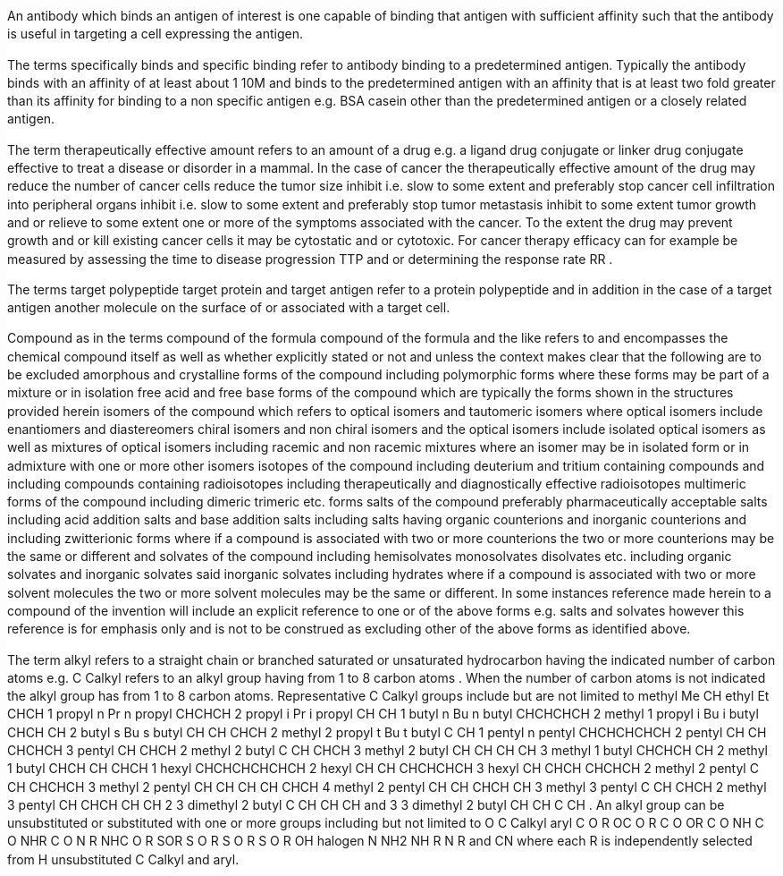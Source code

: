 An antibody which binds an antigen of interest is one capable of binding that antigen with sufficient affinity such that the antibody is useful in targeting a cell expressing the antigen.

The terms specifically binds and specific binding refer to antibody binding to a predetermined antigen. Typically the antibody binds with an affinity of at least about 1 10M and binds to the predetermined antigen with an affinity that is at least two fold greater than its affinity for binding to a non specific antigen e.g. BSA casein other than the predetermined antigen or a closely related antigen.

The term therapeutically effective amount refers to an amount of a drug e.g. a ligand drug conjugate or linker drug conjugate effective to treat a disease or disorder in a mammal. In the case of cancer the therapeutically effective amount of the drug may reduce the number of cancer cells reduce the tumor size inhibit i.e. slow to some extent and preferably stop cancer cell infiltration into peripheral organs inhibit i.e. slow to some extent and preferably stop tumor metastasis inhibit to some extent tumor growth and or relieve to some extent one or more of the symptoms associated with the cancer. To the extent the drug may prevent growth and or kill existing cancer cells it may be cytostatic and or cytotoxic. For cancer therapy efficacy can for example be measured by assessing the time to disease progression TTP and or determining the response rate RR .

The terms target polypeptide target protein and target antigen refer to a protein polypeptide and in addition in the case of a target antigen another molecule on the surface of or associated with a target cell.

 Compound as in the terms compound of the formula compound of the formula and the like refers to and encompasses the chemical compound itself as well as whether explicitly stated or not and unless the context makes clear that the following are to be excluded amorphous and crystalline forms of the compound including polymorphic forms where these forms may be part of a mixture or in isolation free acid and free base forms of the compound which are typically the forms shown in the structures provided herein isomers of the compound which refers to optical isomers and tautomeric isomers where optical isomers include enantiomers and diastereomers chiral isomers and non chiral isomers and the optical isomers include isolated optical isomers as well as mixtures of optical isomers including racemic and non racemic mixtures where an isomer may be in isolated form or in admixture with one or more other isomers isotopes of the compound including deuterium and tritium containing compounds and including compounds containing radioisotopes including therapeutically and diagnostically effective radioisotopes multimeric forms of the compound including dimeric trimeric etc. forms salts of the compound preferably pharmaceutically acceptable salts including acid addition salts and base addition salts including salts having organic counterions and inorganic counterions and including zwitterionic forms where if a compound is associated with two or more counterions the two or more counterions may be the same or different and solvates of the compound including hemisolvates monosolvates disolvates etc. including organic solvates and inorganic solvates said inorganic solvates including hydrates where if a compound is associated with two or more solvent molecules the two or more solvent molecules may be the same or different. In some instances reference made herein to a compound of the invention will include an explicit reference to one or of the above forms e.g. salts and solvates however this reference is for emphasis only and is not to be construed as excluding other of the above forms as identified above.

The term alkyl refers to a straight chain or branched saturated or unsaturated hydrocarbon having the indicated number of carbon atoms e.g. C Calkyl refers to an alkyl group having from 1 to 8 carbon atoms . When the number of carbon atoms is not indicated the alkyl group has from 1 to 8 carbon atoms. Representative C Calkyl groups include but are not limited to methyl Me CH ethyl Et CHCH 1 propyl n Pr n propyl CHCHCH 2 propyl i Pr i propyl CH CH 1 butyl n Bu n butyl CHCHCHCH 2 methyl 1 propyl i Bu i butyl CHCH CH 2 butyl s Bu s butyl CH CH CHCH 2 methyl 2 propyl t Bu t butyl C CH 1 pentyl n pentyl CHCHCHCHCH 2 pentyl CH CH CHCHCH 3 pentyl CH CHCH 2 methyl 2 butyl C CH CHCH 3 methyl 2 butyl CH CH CH CH 3 methyl 1 butyl CHCHCH CH 2 methyl 1 butyl CHCH CH CHCH 1 hexyl CHCHCHCHCHCH 2 hexyl CH CH CHCHCHCH 3 hexyl CH CHCH CHCHCH 2 methyl 2 pentyl C CH CHCHCH 3 methyl 2 pentyl CH CH CH CH CHCH 4 methyl 2 pentyl CH CH CHCH CH 3 methyl 3 pentyl C CH CHCH 2 methyl 3 pentyl CH CHCH CH CH 2 3 dimethyl 2 butyl C CH CH CH and 3 3 dimethyl 2 butyl CH CH C CH . An alkyl group can be unsubstituted or substituted with one or more groups including but not limited to O C Calkyl aryl C O R OC O R C O OR C O NH C O NHR C O N R NHC O R SOR S O R S O R S O R OH halogen N NH2 NH R N R and CN where each R is independently selected from H unsubstituted C Calkyl and aryl.
